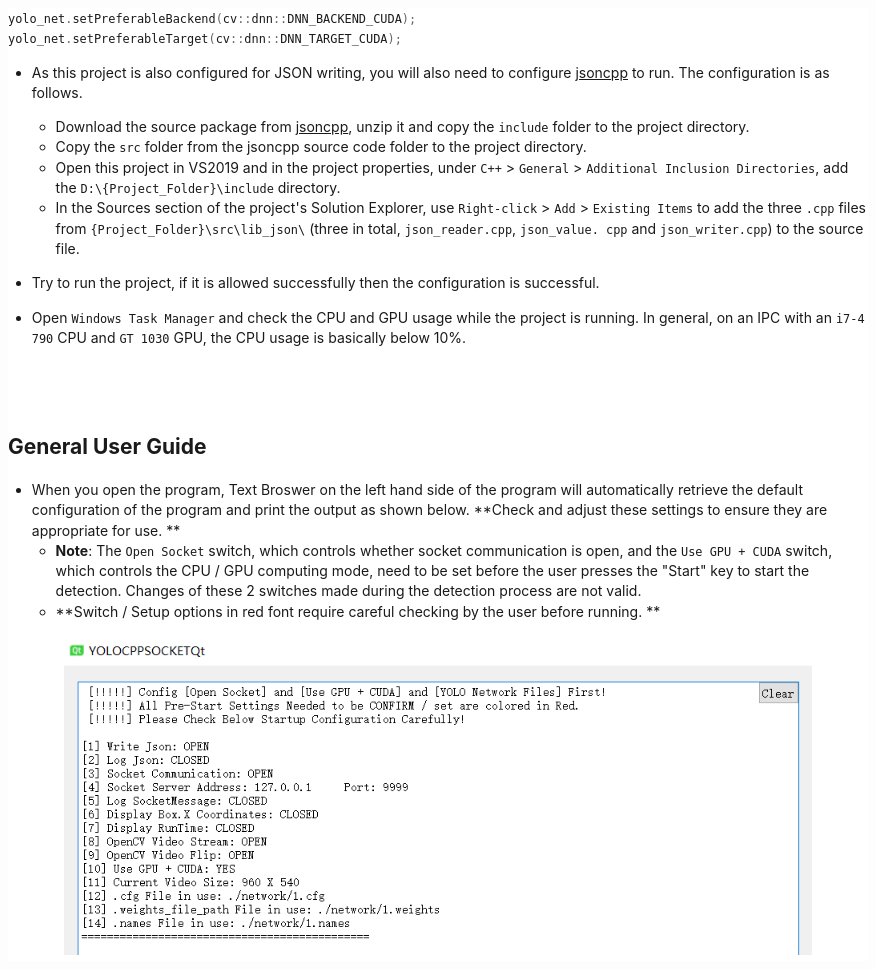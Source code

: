 ```c++
yolo_net.setPreferableBackend(cv::dnn::DNN_BACKEND_CUDA);
yolo_net.setPreferableTarget(cv::dnn::DNN_TARGET_CUDA);
```

- As this project is also configured for JSON writing, you will also need to configure [jsoncpp](https://github.com/open-source-parsers/jsoncpp) to run. The configuration is as follows.
  - Download the source package from [jsoncpp](https://github.com/open-source-parsers/jsoncpp), unzip it and copy the `include` folder to the project directory.
  - Copy the `src` folder from the jsoncpp source code folder to the project directory.
  - Open this project in VS2019 and in the project properties, under `C++` > `General` > `Additional Inclusion Directories`, add the `D:\{Project_Folder}\include` directory.
  - In the Sources section of the project's Solution Explorer, use `Right-click` > `Add` > `Existing Items` to add the three `.cpp` files from `{Project_Folder}\src\lib_json\` (three in total, `json_reader.cpp`, `json_value. cpp` and `json_writer.cpp`) to the source file.

- Try to run the project, if it is allowed successfully then the configuration is successful.
- Open `Windows Task Manager` and check the CPU and GPU usage while the project is running. In general, on an IPC with an `i7-4790` CPU and `GT 1030` GPU, the CPU usage is basically below 10%.

<br><br>

## General User Guide

- When you open the program, Text Broswer on the left hand side of the program will automatically retrieve the default configuration of the program and print the output as shown below. **Check and adjust these settings to ensure they are appropriate for use. **
  - **Note**: The `Open Socket` switch, which controls whether socket communication is open, and the `Use GPU + CUDA` switch, which controls the CPU / GPU computing mode, need to be set before the user presses the "Start" key to start the detection. Changes of these 2 switches made during the detection process are not valid.
  - **Switch / Setup options in red font require careful checking by the user before running. **

<div align="center"><img src="https://github.com/marc0cheung/YOLOv4_Detection_dnnOpenCV/raw/main/CPP-Qt/README.assets/PreSetOutput.png" alt="PreSetOutput" style="zoom:80%;" /></div>
